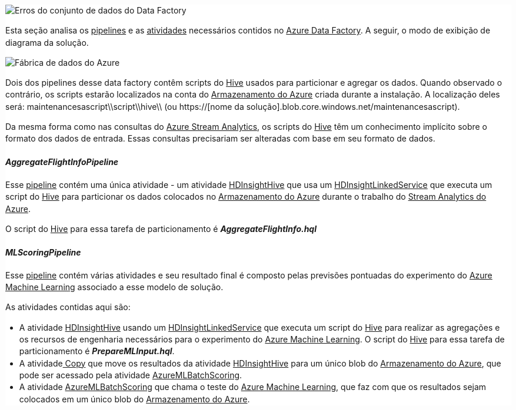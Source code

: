 ![Erros do conjunto de dados do Data Factory](./media/cortana-analytics-technical-guide-predictive-maintenance/data-factory-dataset-error.png)

Esta seção analisa os [pipelines](../../data-factory/v1/data-factory-create-pipelines.md) e as [atividades](../../data-factory/v1/data-factory-create-pipelines.md) necessários contidos no [Azure Data Factory](https://azure.microsoft.com/documentation/services/data-factory/). A seguir, o modo de exibição de diagrama da solução.

![Fábrica de dados do Azure](./media/cortana-analytics-technical-guide-predictive-maintenance/azure-data-factory.png)

Dois dos pipelines desse data factory contêm scripts do [Hive](http://blogs.msdn.com/b/bigdatasupport/archive/2013/11/11/get-started-with-hive-on-hdinsight.aspx) usados para particionar e agregar os dados. Quando observado o contrário, os scripts estarão localizados na conta do [Armazenamento do Azure](https://azure.microsoft.com/services/storage/) criada durante a instalação. A localização deles será: maintenancesascript\\\\script\\\\hive\\\\ (ou https://[nome da solução].blob.core.windows.net/maintenancesascript).

Da mesma forma como nas consultas do [Azure Stream Analytics](#azure-stream-analytics-1), os scripts do [Hive](http://blogs.msdn.com/b/bigdatasupport/archive/2013/11/11/get-started-with-hive-on-hdinsight.aspx) têm um conhecimento implícito sobre o formato dos dados de entrada. Essas consultas precisariam ser alteradas com base em seu formato de dados.

#### <a name="aggregateflightinfopipeline"></a>*AggregateFlightInfoPipeline*
Esse [pipeline](../../data-factory/v1/data-factory-create-pipelines.md) contém uma única atividade - um atividade [HDInsightHive](../../data-factory/v1/data-factory-hive-activity.md) que usa um [HDInsightLinkedService](https://msdn.microsoft.com/library/azure/dn893526.aspx) que executa um script do [Hive](http://blogs.msdn.com/b/bigdatasupport/archive/2013/11/11/get-started-with-hive-on-hdinsight.aspx) para particionar os dados colocados no [Armazenamento do Azure](https://azure.microsoft.com/services/storage/) durante o trabalho do [Stream Analytics do Azure](https://azure.microsoft.com/services/stream-analytics/).

O script do [Hive](http://blogs.msdn.com/b/bigdatasupport/archive/2013/11/11/get-started-with-hive-on-hdinsight.aspx) para essa tarefa de particionamento é ***AggregateFlightInfo.hql***

#### <a name="mlscoringpipeline"></a>*MLScoringPipeline*
Esse [pipeline](../../data-factory/v1/data-factory-create-pipelines.md) contém várias atividades e seu resultado final é composto pelas previsões pontuadas do experimento do [Azure Machine Learning](https://azure.microsoft.com/services/machine-learning/) associado a esse modelo de solução.

As atividades contidas aqui são:

* A atividade [HDInsightHive](../../data-factory/v1/data-factory-hive-activity.md) usando um [HDInsightLinkedService](https://msdn.microsoft.com/library/azure/dn893526.aspx) que executa um script do [Hive](http://blogs.msdn.com/b/bigdatasupport/archive/2013/11/11/get-started-with-hive-on-hdinsight.aspx) para realizar as agregações e os recursos de engenharia necessários para o experimento do [Azure Machine Learning](https://azure.microsoft.com/services/machine-learning/).
  O script do [Hive](http://blogs.msdn.com/b/bigdatasupport/archive/2013/11/11/get-started-with-hive-on-hdinsight.aspx) para essa tarefa de particionamento é ***PrepareMLInput.hql***.
* A atividade[ Copy](https://msdn.microsoft.com/library/azure/dn835035.aspx) que move os resultados da atividade [HDInsightHive](../../data-factory/v1/data-factory-hive-activity.md) para um único blob do [Armazenamento do Azure](https://azure.microsoft.com/services/storage/), que pode ser acessado pela atividade [AzureMLBatchScoring](https://msdn.microsoft.com/library/azure/dn894009.aspx).
* A atividade [AzureMLBatchScoring](https://msdn.microsoft.com/library/azure/dn894009.aspx) que chama o teste do [Azure Machine Learning](https://azure.microsoft.com/services/machine-learning/), que faz com que os resultados sejam colocados em um único blob do [Armazenamento do Azure](https://azure.microsoft.com/services/storage/).
